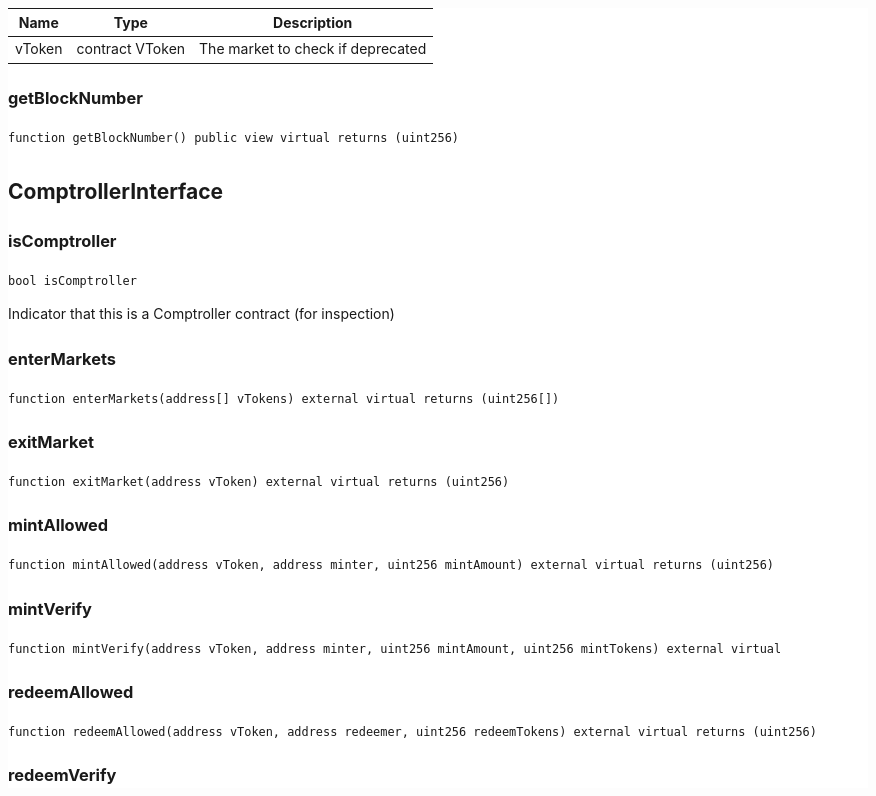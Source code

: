 | Name | Type | Description |
| ---- | ---- | ----------- |
| vToken | contract VToken | The market to check if deprecated |

### getBlockNumber

```solidity
function getBlockNumber() public view virtual returns (uint256)
```

## ComptrollerInterface

### isComptroller

```solidity
bool isComptroller
```

Indicator that this is a Comptroller contract (for inspection)

### enterMarkets

```solidity
function enterMarkets(address[] vTokens) external virtual returns (uint256[])
```

### exitMarket

```solidity
function exitMarket(address vToken) external virtual returns (uint256)
```

### mintAllowed

```solidity
function mintAllowed(address vToken, address minter, uint256 mintAmount) external virtual returns (uint256)
```

### mintVerify

```solidity
function mintVerify(address vToken, address minter, uint256 mintAmount, uint256 mintTokens) external virtual
```

### redeemAllowed

```solidity
function redeemAllowed(address vToken, address redeemer, uint256 redeemTokens) external virtual returns (uint256)
```

### redeemVerify
